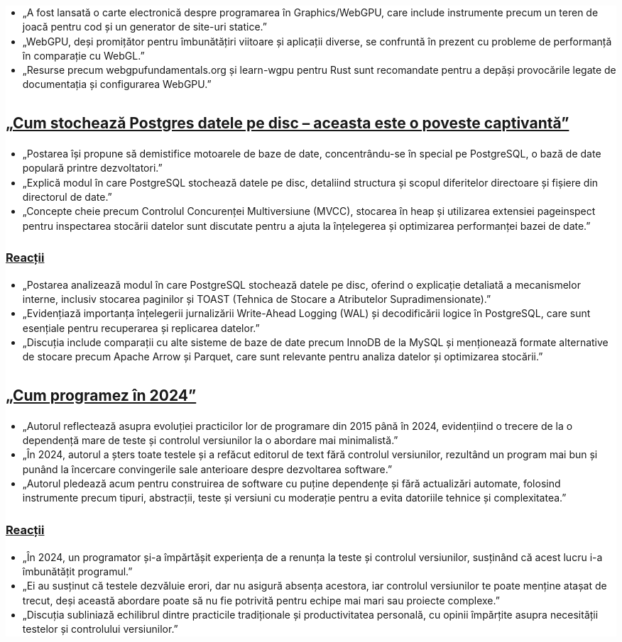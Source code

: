 - „A fost lansată o carte electronică despre programarea în Graphics/WebGPU, care include instrumente precum un teren de joacă pentru cod și un generator de site-uri statice.”
- „WebGPU, deși promițător pentru îmbunătățiri viitoare și aplicații diverse, se confruntă în prezent cu probleme de performanță în comparație cu WebGL.”
- „Resurse precum webgpufundamentals.org și learn-wgpu pentru Rust sunt recomandate pentru a depăși provocările legate de documentația și configurarea WebGPU.”

## [„Cum stochează Postgres datele pe disc – aceasta este o poveste captivantă”](https://drew.silcock.dev/blog/how-postgres-stores-data-on-disk/)

- „Postarea își propune să demistifice motoarele de baze de date, concentrându-se în special pe PostgreSQL, o bază de date populară printre dezvoltatori.”
- „Explică modul în care PostgreSQL stochează datele pe disc, detaliind structura și scopul diferitelor directoare și fișiere din directorul de date.”
- „Concepte cheie precum Controlul Concurenței Multiversiune (MVCC), stocarea în heap și utilizarea extensiei pageinspect pentru inspectarea stocării datelor sunt discutate pentru a ajuta la înțelegerea și optimizarea performanței bazei de date.”

### [Reacții](https://news.ycombinator.com/item?id=41159180)

- „Postarea analizează modul în care PostgreSQL stochează datele pe disc, oferind o explicație detaliată a mecanismelor interne, inclusiv stocarea paginilor și TOAST (Tehnica de Stocare a Atributelor Supradimensionate).”
- „Evidențiază importanța înțelegerii jurnalizării Write-Ahead Logging (WAL) și decodificării logice în PostgreSQL, care sunt esențiale pentru recuperarea și replicarea datelor.”
- „Discuția include comparații cu alte sisteme de baze de date precum InnoDB de la MySQL și menționează formate alternative de stocare precum Apache Arrow și Parquet, care sunt relevante pentru analiza datelor și optimizarea stocării.”

## [„Cum programez în 2024”](http://akkartik.name/post/programming-2024)

- „Autorul reflectează asupra evoluției practicilor lor de programare din 2015 până în 2024, evidențiind o trecere de la o dependență mare de teste și controlul versiunilor la o abordare mai minimalistă.”
- „În 2024, autorul a șters toate testele și a refăcut editorul de text fără controlul versiunilor, rezultând un program mai bun și punând la încercare convingerile sale anterioare despre dezvoltarea software.”
- „Autorul pledează acum pentru construirea de software cu puține dependențe și fără actualizări automate, folosind instrumente precum tipuri, abstracții, teste și versiuni cu moderație pentru a evita datoriile tehnice și complexitatea.”

### [Reacții](https://news.ycombinator.com/item?id=41157494)

- „În 2024, un programator și-a împărtășit experiența de a renunța la teste și controlul versiunilor, susținând că acest lucru i-a îmbunătățit programul.”
- „Ei au susținut că testele dezvăluie erori, dar nu asigură absența acestora, iar controlul versiunilor te poate menține atașat de trecut, deși această abordare poate să nu fie potrivită pentru echipe mai mari sau proiecte complexe.”
- „Discuția subliniază echilibrul dintre practicile tradiționale și productivitatea personală, cu opinii împărțite asupra necesității testelor și controlului versiunilor.”
